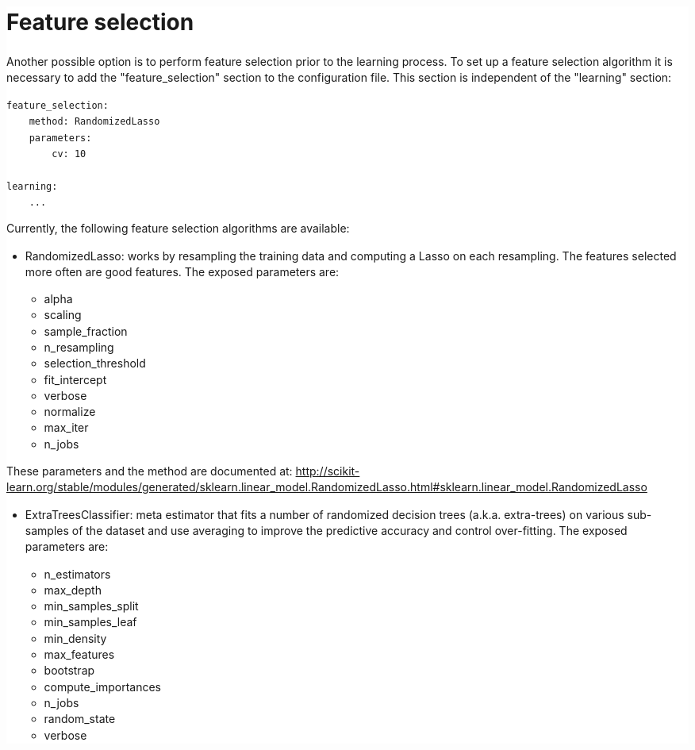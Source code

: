 
Feature selection
=================

Another possible option is to perform feature selection prior to the learning
process. To set up a feature selection algorithm it is necessary to add the
"feature_selection" section to the configuration file. This section is
independent of the "learning" section:

```
feature_selection:
    method: RandomizedLasso
    parameters:
        cv: 10

learning:
    ...
```

Currently, the following feature selection algorithms are available:

* RandomizedLasso: works by resampling the training data and computing a Lasso
on each resampling. The features selected more often are good features.
The exposed parameters are:

    - alpha
    - scaling
    - sample_fraction
    - n_resampling
    - selection_threshold
    - fit_intercept
    - verbose
    - normalize
    - max_iter
    - n_jobs

These parameters and the method are documented at:
http://scikit-learn.org/stable/modules/generated/sklearn.linear_model.RandomizedLasso.html#sklearn.linear_model.RandomizedLasso


* ExtraTreesClassifier: meta estimator that fits a number of randomized decision trees (a.k.a. extra-trees) on various sub-samples of the dataset and use averaging to improve the predictive accuracy and control over-fitting.
The exposed parameters are:

    - n_estimators
    - max_depth
    - min_samples_split
    - min_samples_leaf
    - min_density
    - max_features
    - bootstrap
    - compute_importances
    - n_jobs
    - random_state
    - verbose
